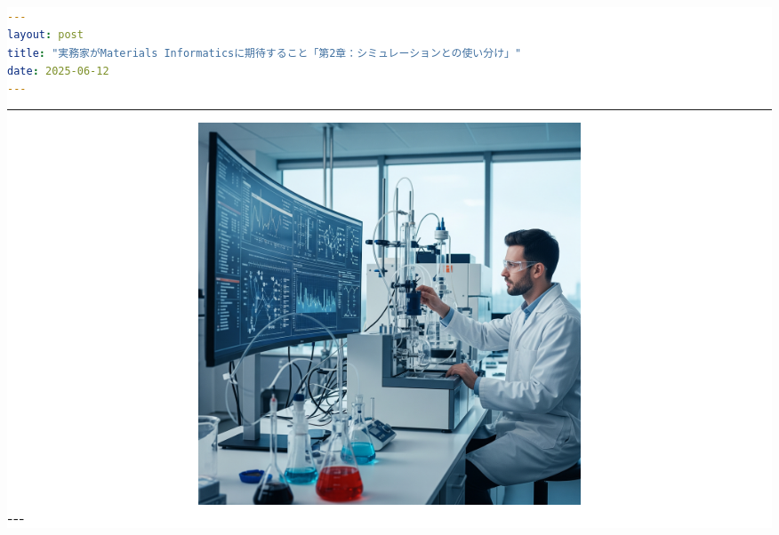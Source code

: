 ```yaml
---
layout: post
title: "実務家がMaterials Informaticsに期待すること「第2章：シミュレーションとの使い分け」"
date: 2025-06-12
---
```


---
<div align="center">
<img src="/assets/img/20250509_expectation_for_MI/sub_display.jpg" width="50%" alt="MIへの期待">
</div>
---
